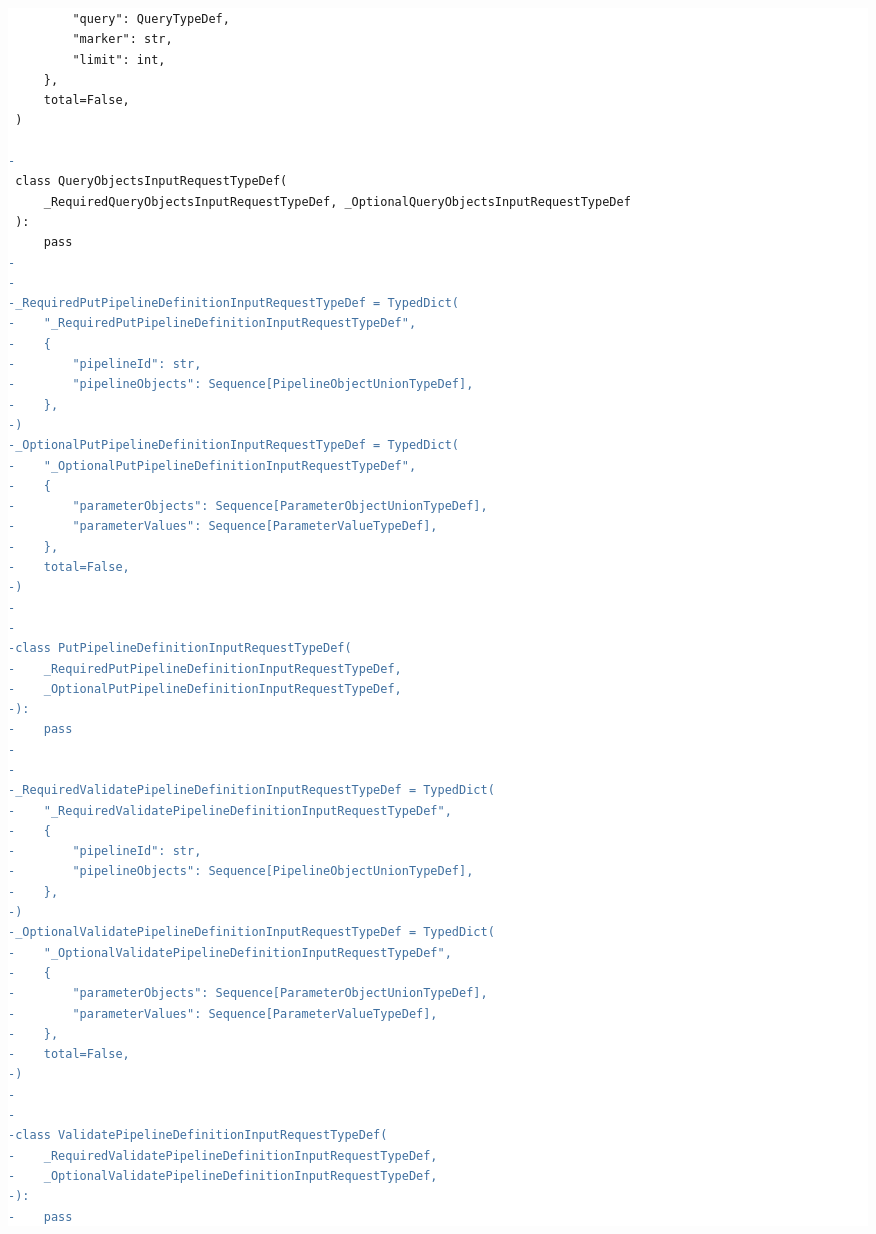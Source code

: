 ```diff
         "query": QueryTypeDef,
         "marker": str,
         "limit": int,
     },
     total=False,
 )
 
-
 class QueryObjectsInputRequestTypeDef(
     _RequiredQueryObjectsInputRequestTypeDef, _OptionalQueryObjectsInputRequestTypeDef
 ):
     pass
-
-
-_RequiredPutPipelineDefinitionInputRequestTypeDef = TypedDict(
-    "_RequiredPutPipelineDefinitionInputRequestTypeDef",
-    {
-        "pipelineId": str,
-        "pipelineObjects": Sequence[PipelineObjectUnionTypeDef],
-    },
-)
-_OptionalPutPipelineDefinitionInputRequestTypeDef = TypedDict(
-    "_OptionalPutPipelineDefinitionInputRequestTypeDef",
-    {
-        "parameterObjects": Sequence[ParameterObjectUnionTypeDef],
-        "parameterValues": Sequence[ParameterValueTypeDef],
-    },
-    total=False,
-)
-
-
-class PutPipelineDefinitionInputRequestTypeDef(
-    _RequiredPutPipelineDefinitionInputRequestTypeDef,
-    _OptionalPutPipelineDefinitionInputRequestTypeDef,
-):
-    pass
-
-
-_RequiredValidatePipelineDefinitionInputRequestTypeDef = TypedDict(
-    "_RequiredValidatePipelineDefinitionInputRequestTypeDef",
-    {
-        "pipelineId": str,
-        "pipelineObjects": Sequence[PipelineObjectUnionTypeDef],
-    },
-)
-_OptionalValidatePipelineDefinitionInputRequestTypeDef = TypedDict(
-    "_OptionalValidatePipelineDefinitionInputRequestTypeDef",
-    {
-        "parameterObjects": Sequence[ParameterObjectUnionTypeDef],
-        "parameterValues": Sequence[ParameterValueTypeDef],
-    },
-    total=False,
-)
-
-
-class ValidatePipelineDefinitionInputRequestTypeDef(
-    _RequiredValidatePipelineDefinitionInputRequestTypeDef,
-    _OptionalValidatePipelineDefinitionInputRequestTypeDef,
-):
-    pass
```
